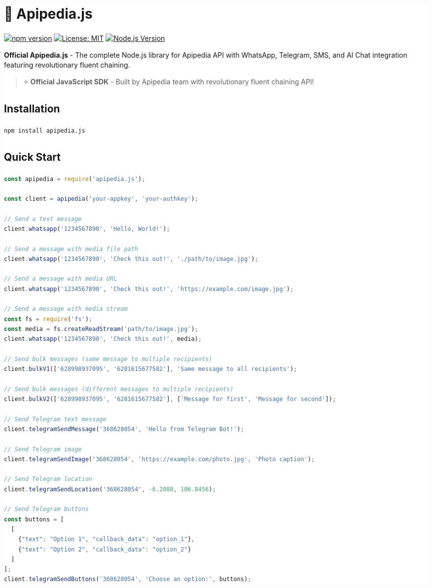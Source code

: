 # 🚀 Apipedia.js

[![npm version](https://img.shields.io/npm/v/apipedia.js.svg)](https://www.npmjs.com/package/apipedia.js)
[![License: MIT](https://img.shields.io/badge/License-MIT-yellow.svg)](https://opensource.org/licenses/MIT)
[![Node.js Version](https://img.shields.io/node/v/apipedia.js.svg)](https://nodejs.org/)

**Official Apipedia.js** - The complete Node.js library for Apipedia API with WhatsApp, Telegram, SMS, and AI Chat integration featuring revolutionary fluent chaining.

> ⭐ **Official JavaScript SDK** - Built by Apipedia team with revolutionary fluent chaining API!

## Installation

```bash
npm install apipedia.js
```

## Quick Start

```javascript
const apipedia = require('apipedia.js');

const client = apipedia('your-appkey', 'your-authkey');

// Send a text message
client.whatsapp('1234567890', 'Hello, World!');

// Send a message with media file path
client.whatsapp('1234567890', 'Check this out!', './path/to/image.jpg');

// Send a message with media URL
client.whatsapp('1234567890', 'Check this out!', 'https://example.com/image.jpg');

// Send a message with media stream
const fs = require('fs');
const media = fs.createReadStream('path/to/image.jpg');
client.whatsapp('1234567890', 'Check this out!', media);

// Send bulk messages (same message to multiple recipients)
client.bulkV1(['628998937095', '6281615677582'], 'Same message to all recipients');

// Send bulk messages (different messages to multiple recipients) 
client.bulkV2(['628998937095', '6281615677582'], ['Message for first', 'Message for second']);

// Send Telegram text message
client.telegramSendMessage('368628054', 'Hello from Telegram Bot!');

// Send Telegram image
client.telegramSendImage('368628054', 'https://example.com/photo.jpg', 'Photo caption');

// Send Telegram location
client.telegramSendLocation('368628054', -6.2088, 106.8456);

// Send Telegram buttons
const buttons = [
  [
    {"text": "Option 1", "callback_data": "option_1"},
    {"text": "Option 2", "callback_data": "option_2"}
  ]
];
client.telegramSendButtons('368628054', 'Choose an option:', buttons);
```